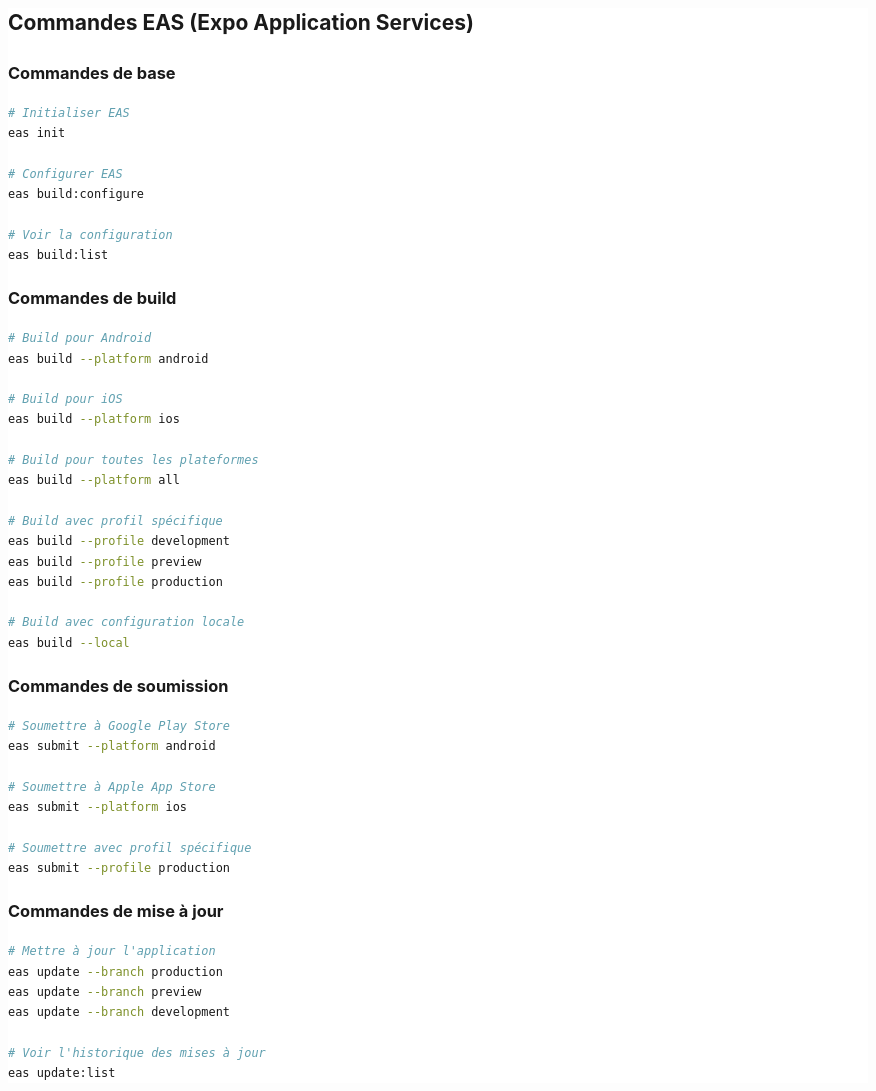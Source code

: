 ## Commandes EAS (Expo Application Services)

### Commandes de base

```bash
# Initialiser EAS
eas init

# Configurer EAS
eas build:configure

# Voir la configuration
eas build:list
```

### Commandes de build

```bash
# Build pour Android
eas build --platform android

# Build pour iOS
eas build --platform ios

# Build pour toutes les plateformes
eas build --platform all

# Build avec profil spécifique
eas build --profile development
eas build --profile preview
eas build --profile production

# Build avec configuration locale
eas build --local
```

### Commandes de soumission

```bash
# Soumettre à Google Play Store
eas submit --platform android

# Soumettre à Apple App Store
eas submit --platform ios

# Soumettre avec profil spécifique
eas submit --profile production
```

### Commandes de mise à jour

```bash
# Mettre à jour l'application
eas update --branch production
eas update --branch preview
eas update --branch development

# Voir l'historique des mises à jour
eas update:list
```
